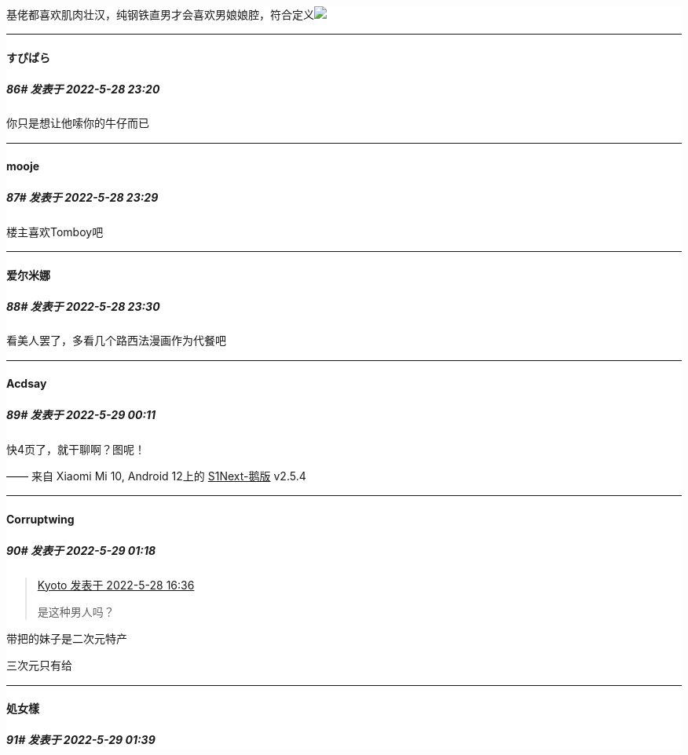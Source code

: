 基佬都喜欢肌肉壮汉，纯钢铁直男才会喜欢男娘娘腔，符合定义<img src="https://static.saraba1st.com/image/smiley/face2017/184.png" referrerpolicy="no-referrer">



*****

####  すぴぱら  
##### 86#       发表于 2022-5-28 23:20

你只是想让他嗦你的牛仔而已



*****

####  mooje  
##### 87#       发表于 2022-5-28 23:29

楼主喜欢Tomboy吧

*****

####  爱尔米娜  
##### 88#       发表于 2022-5-28 23:30

看美人罢了，多看几个路西法漫画作为代餐吧



*****

####  Acdsay  
##### 89#       发表于 2022-5-29 00:11

快4页了，就干聊啊？图呢！

—— 来自 Xiaomi Mi 10, Android 12上的 [S1Next-鹅版](https://github.com/ykrank/S1-Next/releases) v2.5.4



*****

####  Corruptwing  
##### 90#       发表于 2022-5-29 01:18

<blockquote><a href="httphttps://bbs.saraba1st.com/2b/forum.php?mod=redirect&amp;goto=findpost&amp;pid=56027622&amp;ptid=2071938" target="_blank">Kyoto 发表于 2022-5-28 16:36</a>

是这种男人吗？</blockquote>
带把的妹子是二次元特产

三次元只有给



*****

####  処女樣  
##### 91#       发表于 2022-5-29 01:39
